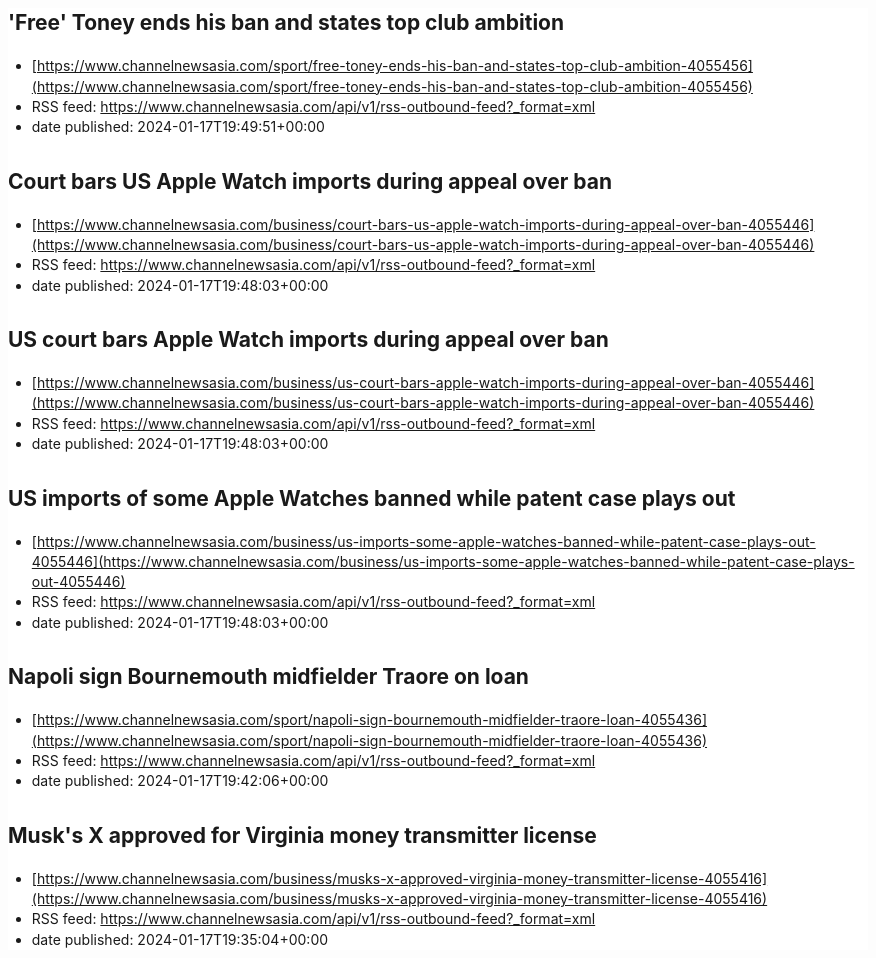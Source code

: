 

## 'Free' Toney ends his ban and states top club ambition
 - [https://www.channelnewsasia.com/sport/free-toney-ends-his-ban-and-states-top-club-ambition-4055456](https://www.channelnewsasia.com/sport/free-toney-ends-his-ban-and-states-top-club-ambition-4055456)
 - RSS feed: https://www.channelnewsasia.com/api/v1/rss-outbound-feed?_format=xml
 - date published: 2024-01-17T19:49:51+00:00



## Court bars US Apple Watch imports during appeal over ban
 - [https://www.channelnewsasia.com/business/court-bars-us-apple-watch-imports-during-appeal-over-ban-4055446](https://www.channelnewsasia.com/business/court-bars-us-apple-watch-imports-during-appeal-over-ban-4055446)
 - RSS feed: https://www.channelnewsasia.com/api/v1/rss-outbound-feed?_format=xml
 - date published: 2024-01-17T19:48:03+00:00



## US court bars Apple Watch imports during appeal over ban
 - [https://www.channelnewsasia.com/business/us-court-bars-apple-watch-imports-during-appeal-over-ban-4055446](https://www.channelnewsasia.com/business/us-court-bars-apple-watch-imports-during-appeal-over-ban-4055446)
 - RSS feed: https://www.channelnewsasia.com/api/v1/rss-outbound-feed?_format=xml
 - date published: 2024-01-17T19:48:03+00:00



## US imports of some Apple Watches banned while patent case plays out
 - [https://www.channelnewsasia.com/business/us-imports-some-apple-watches-banned-while-patent-case-plays-out-4055446](https://www.channelnewsasia.com/business/us-imports-some-apple-watches-banned-while-patent-case-plays-out-4055446)
 - RSS feed: https://www.channelnewsasia.com/api/v1/rss-outbound-feed?_format=xml
 - date published: 2024-01-17T19:48:03+00:00



## Napoli sign Bournemouth midfielder Traore on loan
 - [https://www.channelnewsasia.com/sport/napoli-sign-bournemouth-midfielder-traore-loan-4055436](https://www.channelnewsasia.com/sport/napoli-sign-bournemouth-midfielder-traore-loan-4055436)
 - RSS feed: https://www.channelnewsasia.com/api/v1/rss-outbound-feed?_format=xml
 - date published: 2024-01-17T19:42:06+00:00



## Musk's X approved for Virginia money transmitter license
 - [https://www.channelnewsasia.com/business/musks-x-approved-virginia-money-transmitter-license-4055416](https://www.channelnewsasia.com/business/musks-x-approved-virginia-money-transmitter-license-4055416)
 - RSS feed: https://www.channelnewsasia.com/api/v1/rss-outbound-feed?_format=xml
 - date published: 2024-01-17T19:35:04+00:00
